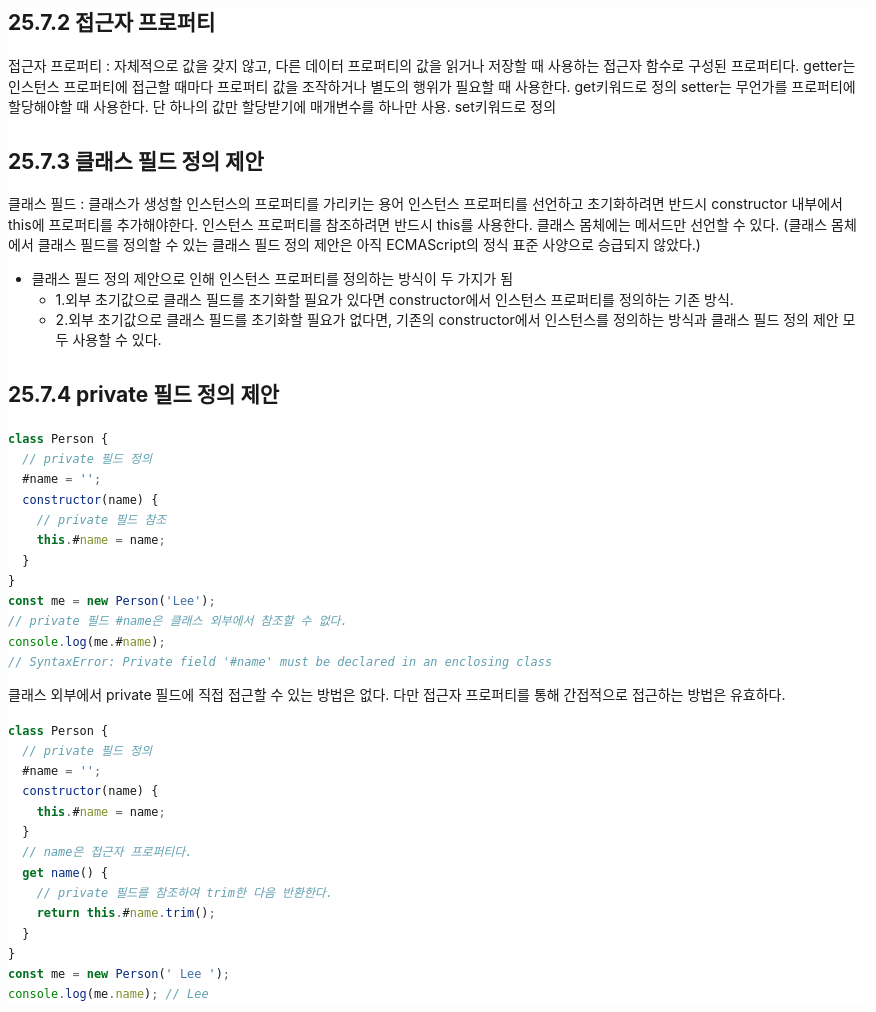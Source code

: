 ## 25.7.2 접근자 프로퍼티
접근자 프로퍼티 : 자체적으로 값을 갖지 않고, 다른 데이터 프로퍼티의 값을 읽거나 저장할 때 사용하는 접근자 함수로 구성된 프로퍼티다.
getter는 인스턴스 프로퍼티에 접근할 때마다 프로퍼티 값을 조작하거나 별도의 행위가 필요할 때 사용한다. get키워드로 정의
setter는 무언가를 프로퍼티에 할당해야할 때 사용한다. 단 하나의 값만 할당받기에 매개변수를 하나만 사용. set키워드로 정의

## 25.7.3 클래스 필드 정의 제안

클래스 필드 : 클래스가 생성할 인스턴스의 프로퍼티를 가리키는 용어
인스턴스 프로퍼티를 선언하고 초기화하려면 반드시 constructor 내부에서 this에 프로퍼티를 추가해야한다.
인스턴스 프로퍼티를 참조하려면 반드시 this를 사용한다.
클래스 몸체에는 메서드만 선언할 수 있다.
(클래스 몸체에서 클래스 필드를 정의할 수 있는 클래스 필드 정의 제안은 아직 ECMAScript의 정식 표준 사양으로 승급되지 않았다.)
- 클래스 필드 정의 제안으로 인해 인스턴스 프로퍼티를 정의하는 방식이 두 가지가 됨
    - 1.외부 초기값으로 클래스 필드를 초기화할 필요가 있다면 constructor에서 인스턴스 프로퍼티를 정의하는 기존 방식.
    - 2.외부 초기값으로 클래스 필드를 초기화할 필요가 없다면, 기존의 constructor에서 인스턴스를 정의하는 방식과 클래스 필드 정의 제안 모두 사용할 수 있다.


## 25.7.4 private 필드 정의 제안
```javascript
class Person {
  // private 필드 정의
  #name = '';
  constructor(name) {
    // private 필드 참조
    this.#name = name;
  }
}
const me = new Person('Lee');
// private 필드 #name은 클래스 외부에서 참조할 수 없다.
console.log(me.#name);
// SyntaxError: Private field '#name' must be declared in an enclosing class
```

클래스 외부에서 private 필드에 직접 접근할 수 있는 방법은 없다. 다만 접근자 프로퍼티를 통해 간접적으로 접근하는 방법은 유효하다.

```javascript
class Person {
  // private 필드 정의
  #name = '';
  constructor(name) {
    this.#name = name;
  }
  // name은 접근자 프로퍼티다.
  get name() {
    // private 필드를 참조하여 trim한 다음 반환한다.
    return this.#name.trim();
  }
}
const me = new Person(' Lee ');
console.log(me.name); // Lee
```
